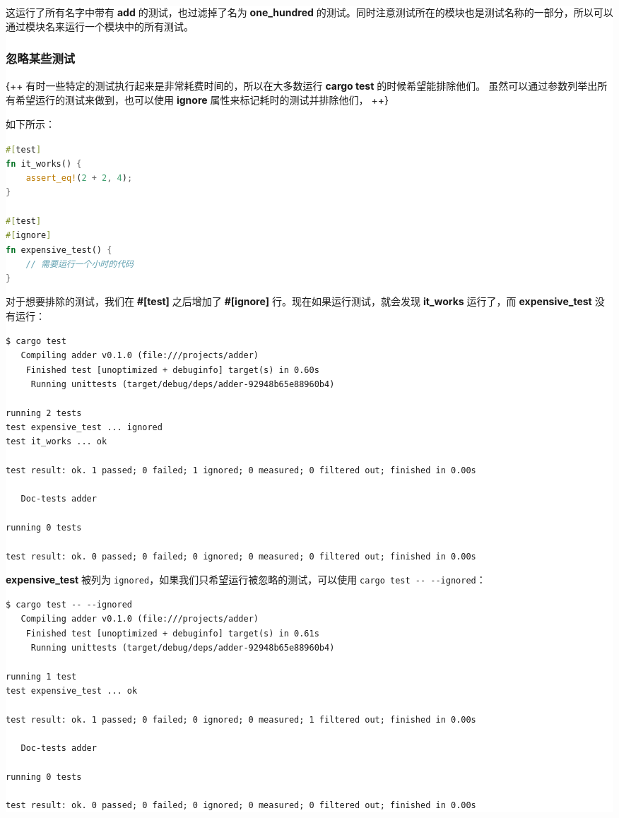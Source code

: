这运行了所有名字中带有 **add** 的测试，也过滤掉了名为 **one_hundred** 的测试。同时注意测试所在的模块也是测试名称的一部分，所以可以通过模块名来运行一个模块中的所有测试。

### 忽略某些测试

{++
有时一些特定的测试执行起来是非常耗费时间的，所以在大多数运行 **cargo test** 的时候希望能排除他们。
虽然可以通过参数列举出所有希望运行的测试来做到，也可以使用 **ignore** 属性来标记耗时的测试并排除他们，
++}

如下所示：

```rust
#[test]
fn it_works() {
    assert_eq!(2 + 2, 4);
}

#[test]
#[ignore]
fn expensive_test() {
    // 需要运行一个小时的代码
}
```

对于想要排除的测试，我们在 **#\[test\]** 之后增加了 **#\[ignore\]** 行。现在如果运行测试，就会发现 **it_works** 运行了，而 **expensive_test** 没有运行：

```shell
$ cargo test
   Compiling adder v0.1.0 (file:///projects/adder)
    Finished test [unoptimized + debuginfo] target(s) in 0.60s
     Running unittests (target/debug/deps/adder-92948b65e88960b4)

running 2 tests
test expensive_test ... ignored
test it_works ... ok

test result: ok. 1 passed; 0 failed; 1 ignored; 0 measured; 0 filtered out; finished in 0.00s

   Doc-tests adder

running 0 tests

test result: ok. 0 passed; 0 failed; 0 ignored; 0 measured; 0 filtered out; finished in 0.00s
```

**expensive_test** 被列为 `ignored`，如果我们只希望运行被忽略的测试，可以使用 `cargo test -- --ignored`：

```shell
$ cargo test -- --ignored
   Compiling adder v0.1.0 (file:///projects/adder)
    Finished test [unoptimized + debuginfo] target(s) in 0.61s
     Running unittests (target/debug/deps/adder-92948b65e88960b4)

running 1 test
test expensive_test ... ok

test result: ok. 1 passed; 0 failed; 0 ignored; 0 measured; 1 filtered out; finished in 0.00s

   Doc-tests adder

running 0 tests

test result: ok. 0 passed; 0 failed; 0 ignored; 0 measured; 0 filtered out; finished in 0.00s
```
